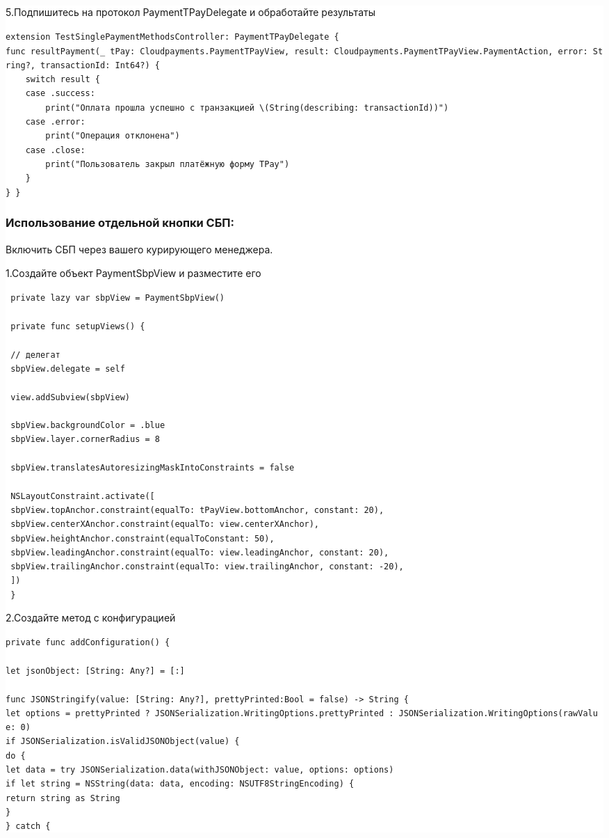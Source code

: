 5.Подпишитесь на протокол PaymentTPayDelegate и обработайте результаты

    extension TestSinglePaymentMethodsController: PaymentTPayDelegate {
    func resultPayment(_ tPay: Cloudpayments.PaymentTPayView, result: Cloudpayments.PaymentTPayView.PaymentAction, error: String?, transactionId: Int64?) {
        switch result {
        case .success:
            print("Оплата прошла успешно c транзакцией \(String(describing: transactionId))")
        case .error:
            print("Операция отклонена")
        case .close:
            print("Пользователь закрыл платёжную форму TPay")
        }
    } }
    
### Использование отдельной кнопки СБП:

Включить СБП через вашего курирующего менеджера.

1.Создайте объект PaymentSbpView и разместите его

   ``` 
    private lazy var sbpView = PaymentSbpView()
    
    private func setupViews() {
    
    // делегат
    sbpView.delegate = self 

    view.addSubview(sbpView)

    sbpView.backgroundColor = .blue
    sbpView.layer.cornerRadius = 8

    sbpView.translatesAutoresizingMaskIntoConstraints = false

    NSLayoutConstraint.activate([
    sbpView.topAnchor.constraint(equalTo: tPayView.bottomAnchor, constant: 20),
    sbpView.centerXAnchor.constraint(equalTo: view.centerXAnchor),
    sbpView.heightAnchor.constraint(equalToConstant: 50),
    sbpView.leadingAnchor.constraint(equalTo: view.leadingAnchor, constant: 20),
    sbpView.trailingAnchor.constraint(equalTo: view.trailingAnchor, constant: -20),
    ])
    }
   ```
2.Создайте метод с конфигурацией  

    private func addConfiguration() {

    let jsonObject: [String: Any?] = [:]

    func JSONStringify(value: [String: Any?], prettyPrinted:Bool = false) -> String {
    let options = prettyPrinted ? JSONSerialization.WritingOptions.prettyPrinted : JSONSerialization.WritingOptions(rawValue: 0)
    if JSONSerialization.isValidJSONObject(value) {
    do {
    let data = try JSONSerialization.data(withJSONObject: value, options: options)
    if let string = NSString(data: data, encoding: NSUTF8StringEncoding) {
    return string as String
    }
    } catch {
